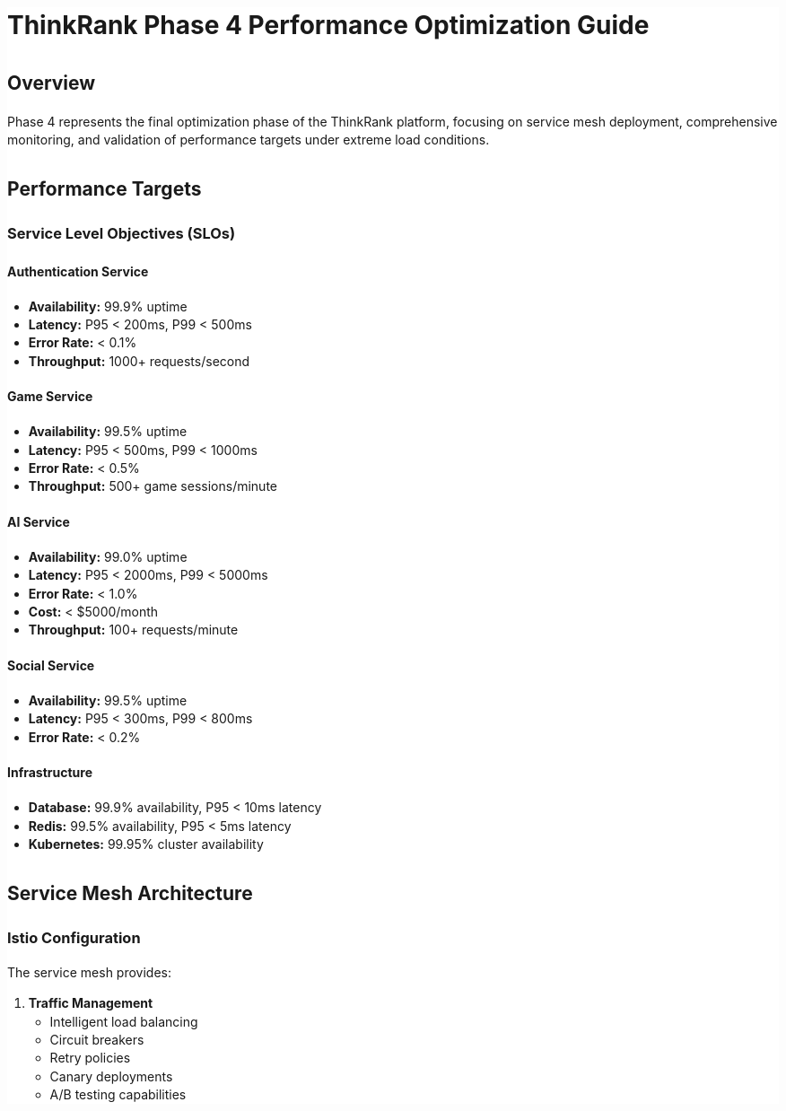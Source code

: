 # ThinkRank Phase 4 Performance Optimization Guide

## Overview

Phase 4 represents the final optimization phase of the ThinkRank platform, focusing on service mesh deployment, comprehensive monitoring, and validation of performance targets under extreme load conditions.

## Performance Targets

### Service Level Objectives (SLOs)

#### Authentication Service
- **Availability:** 99.9% uptime
- **Latency:** P95 < 200ms, P99 < 500ms
- **Error Rate:** < 0.1%
- **Throughput:** 1000+ requests/second

#### Game Service
- **Availability:** 99.5% uptime
- **Latency:** P95 < 500ms, P99 < 1000ms
- **Error Rate:** < 0.5%
- **Throughput:** 500+ game sessions/minute

#### AI Service
- **Availability:** 99.0% uptime
- **Latency:** P95 < 2000ms, P99 < 5000ms
- **Error Rate:** < 1.0%
- **Cost:** < $5000/month
- **Throughput:** 100+ requests/minute

#### Social Service
- **Availability:** 99.5% uptime
- **Latency:** P95 < 300ms, P99 < 800ms
- **Error Rate:** < 0.2%

#### Infrastructure
- **Database:** 99.9% availability, P95 < 10ms latency
- **Redis:** 99.5% availability, P95 < 5ms latency
- **Kubernetes:** 99.95% cluster availability

## Service Mesh Architecture

### Istio Configuration

The service mesh provides:

1. **Traffic Management**
   - Intelligent load balancing
   - Circuit breakers
   - Retry policies
   - Canary deployments
   - A/B testing capabilities
